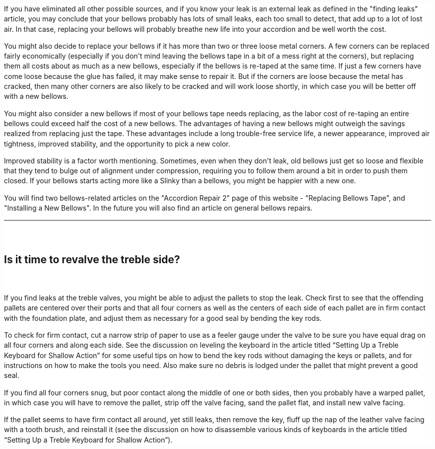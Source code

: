 If you have eliminated all other possible sources, and if you know your leak is an external leak as defined in the "finding leaks" article, you may conclude that your bellows probably has lots of small leaks, each too small to detect, that add up to a lot of lost air. In that case, replacing your bellows will probably breathe new life into your accordion and be well worth the cost.

You might also decide to replace your bellows if it has more than two or three loose metal corners. A few corners can be replaced fairly economically (especially if you don't mind leaving the bellows tape in a bit of a mess right at the corners), but  replacing them all costs about as much as a new bellows,  especially if the bellows is re-taped at the same time. If just a few corners have come loose because the glue has failed, it may make sense to repair it. But if the corners are loose because the metal has cracked, then many other corners are also likely to be cracked and will work loose shortly, in which case you will be better off with a new bellows.

You might also consider a new bellows if most of your bellows tape needs replacing, as the labor cost of re-taping an entire bellows could exceed half the cost of a new bellows. The advantages of having a new bellows might outweigh the savings realized from replacing just the tape. These advantages include a long trouble-free service life, a newer appearance, improved air tightness, improved stability, and the opportunity to pick a new color.

Improved stability is a factor worth mentioning. Sometimes, even when they don't leak, old bellows just get so loose and flexible that they tend to bulge out of alignment under compression, requiring you to follow them around a bit in order to push them closed. If your bellows starts acting more like a Slinky than a bellows, you might be happier with a new one.

You will find two bellows-related articles on the "Accordion Repair 2" page of this website - "Replacing Bellows Tape", and "Installing a New Bellows". In the future you will also find an article on general bellows repairs.

---

&nbsp;
## Is it time to revalve the treble side?
&nbsp;

If you find leaks at the treble valves, you might be able to adjust the pallets to stop the leak. Check first to see that the offending pallets are centered over their ports and that all four corners as well as the centers of each side of each pallet are in firm contact with the foundation plate, and adjust them as necessary for a good seal by bending the key rods.  

To check for firm contact, cut a narrow strip of paper to use as a feeler gauge under the valve to be sure you have equal drag on all four corners and along each side. See the discussion on leveling the keyboard in the article titled “Setting Up a Treble Keyboard for Shallow Action” for some useful tips on how to bend the key rods without damaging the keys or pallets, and for instructions on how to make the tools you need. Also make sure no debris is lodged under the pallet that might prevent a good seal.  

If you find all four corners snug, but poor contact along the middle of one or both sides, then you probably have a warped pallet, in which case you will have to remove the pallet, strip off the valve facing, sand the pallet flat, and install new valve facing.  


If the pallet seems to have firm contact all around, yet still leaks, then remove the key, fluff up the nap of the leather valve facing with a tooth brush, and reinstall it  (see the discussion on how to disassemble various kinds of keyboards in the article titled “Setting Up a Treble Keyboard for Shallow Action”).  
